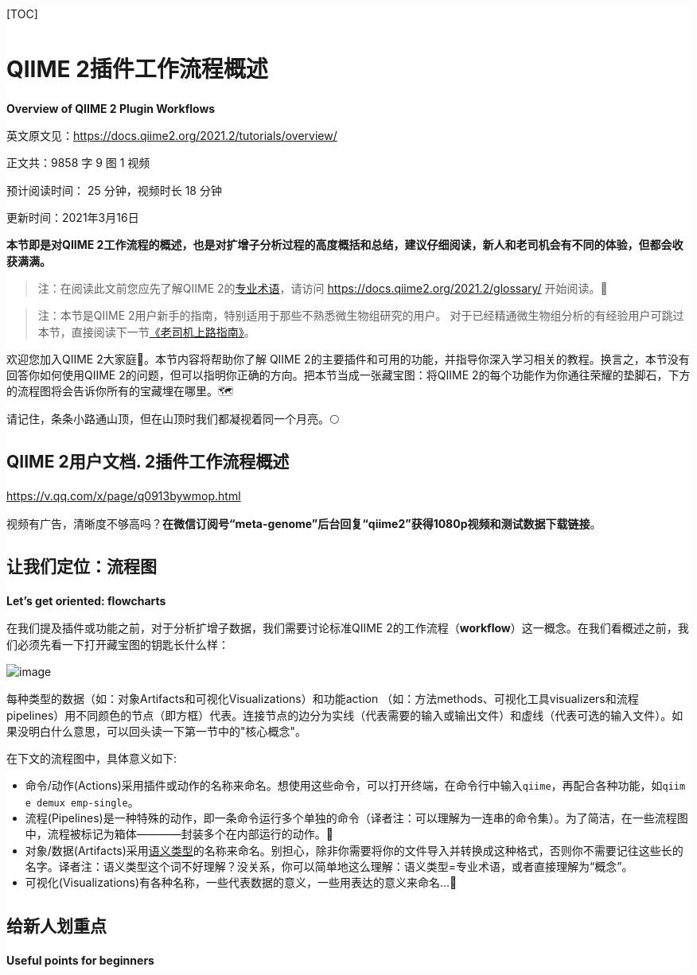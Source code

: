 [TOC]

# QIIME 2插件工作流程概述

**Overview of QIIME 2 Plugin Workflows**

英文原文见：https://docs.qiime2.org/2021.2/tutorials/overview/

正文共：9858 字 9 图 1 视频

预计阅读时间： 25 分钟，视频时长 18 分钟

更新时间：2021年3月16日

**本节即是对QIIME 2工作流程的概述，也是对扩增子分析过程的高度概括和总结，建议仔细阅读，新人和老司机会有不同的体验，但都会收获满满。**


> 注：在阅读此文前您应先了解QIIME 2的[专业术语](https://docs.qiime2.org/2021.2/glossary/)，请访问 https://docs.qiime2.org/2021.2/glossary/ 开始阅读。👺

> 注：本节是QIIME 2用户新手的指南，特别适用于那些不熟悉微生物组研究的用户。 对于已经精通微生物组分析的有经验用户可跳过本节，直接阅读下一节[《老司机上路指南》](https://docs.qiime2.org/2021.2/tutorials/qiime2-for-experienced-microbiome-researchers/)。

欢迎您加入QIIME 2大家庭👋。本节内容将帮助你了解 QIIME 2的主要插件和可用的功能，并指导你深入学习相关的教程。换言之，本节没有回答你如何使用QIIME 2的问题，但可以指明你正确的方向。把本节当成一张藏宝图：将QIIME 2的每个功能作为你通往荣耀的垫脚石，下方的流程图将会告诉你所有的宝藏埋在哪里。🗺️

请记住，条条小路通山顶，但在山顶时我们都凝视着同一个月亮。🌕

## QIIME 2用户文档. 2插件工作流程概述

https://v.qq.com/x/page/q0913bywmop.html

视频有广告，清晰度不够高吗？**在微信订阅号“meta-genome”后台回复“qiime2”获得1080p视频和测试数据下载链接**。

## 让我们定位：流程图

**Let’s get oriented: flowcharts**

在我们提及插件或功能之前，对于分析扩增子数据，我们需要讨论标准QIIME 2的工作流程（**workflow**）这一概念。在我们看概述之前，我们必须先看一下打开藏宝图的钥匙长什么样：

![image](http://bailab.genetics.ac.cn/markdown/qiime2/fig/2019.7.2.01.png)

每种类型的数据（如：对象Artifacts和可视化Visualizations）和功能action （如：方法methods、可视化工具visualizers和流程pipelines）用不同颜色的节点（即方框）代表。连接节点的边分为实线（代表需要的输入或输出文件）和虚线（代表可选的输入文件）。如果没明白什么意思，可以回头读一下第一节中的"核心概念"。

在下文的流程图中，具体意义如下:

- 命令/动作(Actions)采用插件或动作的名称来命名。想使用这些命令，可以打开终端，在命令行中输入`qiime`，再配合各种功能，如`qiime demux emp-single`。
- 流程(Pipelines)是一种特殊的动作，即一条命令运行多个单独的命令（译者注：可以理解为一连串的命令集）。为了简洁，在一些流程图中，流程被标记为箱体————封装多个在内部运行的动作。🌯
- 对象/数据(Artifacts)采用[语义类型](https://docs.qiime2.org/2021.2/semantic-types/)的名称来命名。别担心，除非你需要将你的文件导入并转换成这种格式，否则你不需要记往这些长的名字。译者注：语义类型这个词不好理解？没关系，你可以简单地这么理解：语义类型=专业术语，或者直接理解为“概念”。
- 可视化(Visualizations)有各种名称，一些代表数据的意义，一些用表达的意义来命名...🍙

## 给新人划重点

**Useful points for beginners**

